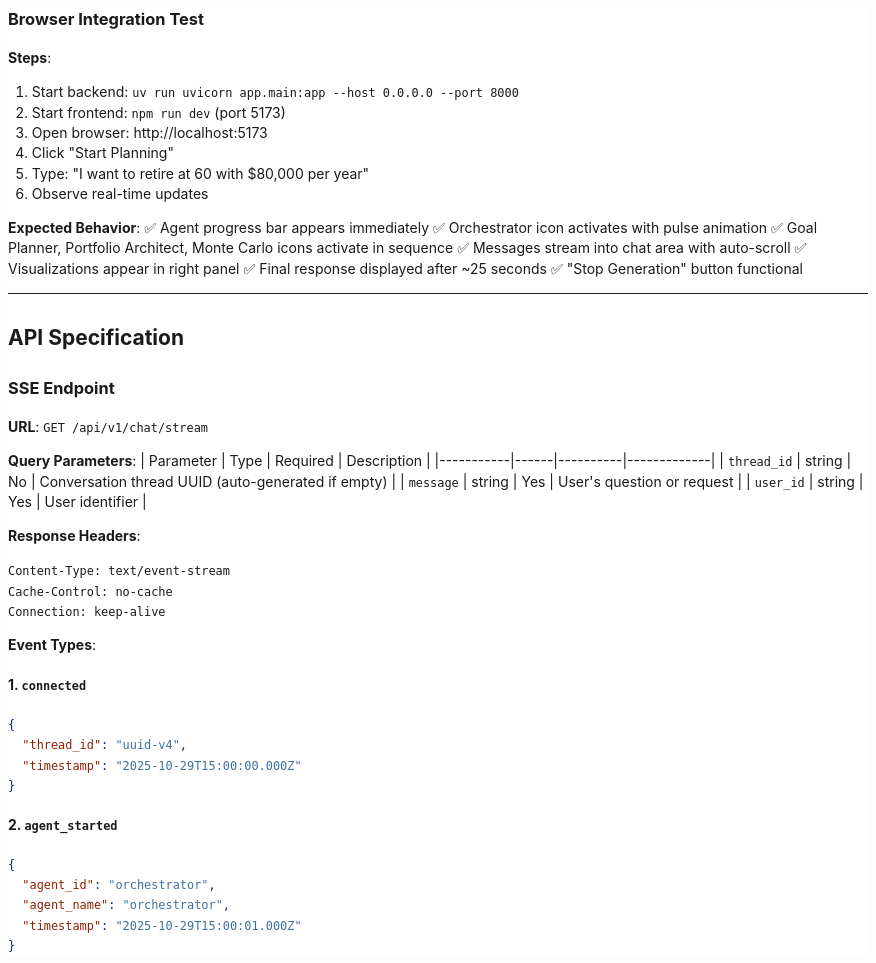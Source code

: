 ### Browser Integration Test

**Steps**:
1. Start backend: `uv run uvicorn app.main:app --host 0.0.0.0 --port 8000`
2. Start frontend: `npm run dev` (port 5173)
3. Open browser: http://localhost:5173
4. Click "Start Planning"
5. Type: "I want to retire at 60 with $80,000 per year"
6. Observe real-time updates

**Expected Behavior**:
✅ Agent progress bar appears immediately
✅ Orchestrator icon activates with pulse animation
✅ Goal Planner, Portfolio Architect, Monte Carlo icons activate in sequence
✅ Messages stream into chat area with auto-scroll
✅ Visualizations appear in right panel
✅ Final response displayed after ~25 seconds
✅ "Stop Generation" button functional

---

## API Specification

### SSE Endpoint

**URL**: `GET /api/v1/chat/stream`

**Query Parameters**:
| Parameter | Type | Required | Description |
|-----------|------|----------|-------------|
| `thread_id` | string | No | Conversation thread UUID (auto-generated if empty) |
| `message` | string | Yes | User's question or request |
| `user_id` | string | Yes | User identifier |

**Response Headers**:
```
Content-Type: text/event-stream
Cache-Control: no-cache
Connection: keep-alive
```

**Event Types**:

#### 1. `connected`
```json
{
  "thread_id": "uuid-v4",
  "timestamp": "2025-10-29T15:00:00.000Z"
}
```

#### 2. `agent_started`
```json
{
  "agent_id": "orchestrator",
  "agent_name": "orchestrator",
  "timestamp": "2025-10-29T15:00:01.000Z"
}
```
